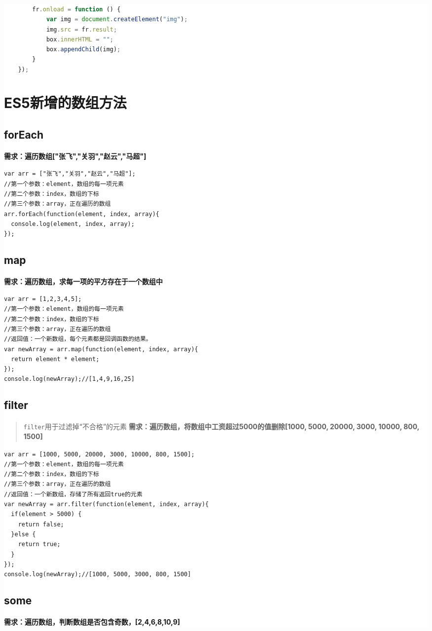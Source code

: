 ```javascript
        fr.onload = function () {
            var img = document.createElement("img");
            img.src = fr.result;
            box.innerHTML = "";
            box.appendChild(img);
        }
    });
```
# ES5新增的数组方法

## forEach
**需求：遍历数组["张飞","关羽","赵云","马超"]**

```
var arr = ["张飞","关羽","赵云","马超"];
//第一个参数：element，数组的每一项元素
//第二个参数：index，数组的下标
//第三个参数：array，正在遍历的数组
arr.forEach(function(element, index, array){
  console.log(element, index, array);
});
```
## map
**需求：遍历数组，求每一项的平方存在于一个数组中**

```
var arr = [1,2,3,4,5];
//第一个参数：element，数组的每一项元素
//第二个参数：index，数组的下标
//第三个参数：array，正在遍历的数组
//返回值：一个新数组，每个元素都是回调函数的结果。
var newArray = arr.map(function(element, index, array){
  return element * element;
});
console.log(newArray);//[1,4,9,16,25]
```
## filter

> `filter`用于过滤掉“不合格”的元素
**需求：遍历数组，将数组中工资超过5000的值删除[1000, 5000, 20000, 3000, 10000, 800, 1500]**

```
var arr = [1000, 5000, 20000, 3000, 10000, 800, 1500];
//第一个参数：element，数组的每一项元素
//第二个参数：index，数组的下标
//第三个参数：array，正在遍历的数组
//返回值：一个新数组，存储了所有返回true的元素
var newArray = arr.filter(function(element, index, array){
  if(element > 5000) {
    return false;
  }else {
    return true;
  }
});
console.log(newArray);//[1000, 5000, 3000, 800, 1500]
```
## some
**需求：遍历数组，判断数组是否包含奇数，[2,4,6,8,10,9]**
